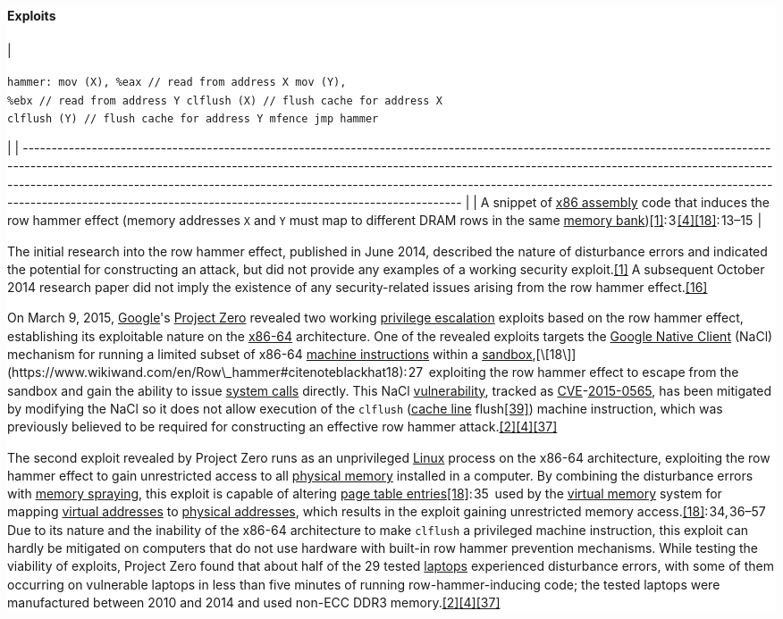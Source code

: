 #### Exploits

| <pre><code>hammer:
  mov (X), %eax  // read from address X
  mov (Y), %ebx  // read from address Y
  clflush (X)    // flush cache for address X
  clflush (Y)    // flush cache for address Y
  mfence
  jmp hammer
</code></pre>                                                                                                                                                                                                                                                          |
| ------------------------------------------------------------------------------------------------------------------------------------------------------------------------------------------------------------------------------------------------------------------------------------------------------------------------------------------------------------------------------------------------------------------------------------------------------------------------------------------- |
| A snippet of [x86 assembly](https://www.wikiwand.com/en/X86\_assembly\_language) code that induces the row hammer effect (memory addresses `X` and `Y` must map to different DRAM rows in the same [memory bank](https://www.wikiwand.com/en/Memory\_bank))[\[1\]](https://www.wikiwand.com/en/Row\_hammer#citenoteisca14paper1): 3 [\[4\]](https://www.wikiwand.com/en/Row\_hammer#citenotegoogleprojectzero4)[\[18\]](https://www.wikiwand.com/en/Row\_hammer#citenoteblackhat18): 13–15  |

The initial research into the row hammer effect, published in June 2014, described the nature of disturbance errors and indicated the potential for constructing an attack, but did not provide any examples of a working security exploit.[\[1\]](https://www.wikiwand.com/en/Row\_hammer#citenoteisca14paper1) A subsequent October 2014 research paper did not imply the existence of any security-related issues arising from the row hammer effect.[\[16\]](https://www.wikiwand.com/en/Row\_hammer#citenotekyungbae16)

On March 9, 2015, [Google](https://www.wikiwand.com/en/Google)'s [Project Zero](https://www.wikiwand.com/en/Project\_Zero) revealed two working [privilege escalation](https://www.wikiwand.com/en/Privilege\_escalation) exploits based on the row hammer effect, establishing its exploitable nature on the [x86-64](https://www.wikiwand.com/en/X86-64) architecture. One of the revealed exploits targets the [Google Native Client](https://www.wikiwand.com/en/Google\_Native\_Client) (NaCl) mechanism for running a limited subset of x86-64 [machine instructions](https://www.wikiwand.com/en/Machine\_instruction) within a [sandbox](https://www.wikiwand.com/en/Sandbox\_\(computer\_security\)),[\[18\]](https://www.wikiwand.com/en/Row\_hammer#citenoteblackhat18): 27   exploiting the row hammer effect to escape from the sandbox and gain the ability to issue [system calls](https://www.wikiwand.com/en/System\_call) directly. This NaCl [vulnerability](https://www.wikiwand.com/en/Vulnerability\_\(computing\)), tracked as [CVE](https://www.wikiwand.com/en/CVE\_\(identifier\))-[2015-0565](https://www.cve.org/CVERecord?id=CVE-2015-0565), has been mitigated by modifying the NaCl so it does not allow execution of the `clflush` ([cache line](https://www.wikiwand.com/en/Cache\_line) flush[\[39\]](https://www.wikiwand.com/en/Row\_hammer#citenote40)) machine instruction, which was previously believed to be required for constructing an effective row hammer attack.[\[2\]](https://www.wikiwand.com/en/Row\_hammer#citenotearstechnica2)[\[4\]](https://www.wikiwand.com/en/Row\_hammer#citenotegoogleprojectzero4)[\[37\]](https://www.wikiwand.com/en/Row\_hammer#citenotezdnet38)

The second exploit revealed by Project Zero runs as an unprivileged [Linux](https://www.wikiwand.com/en/Linux) process on the x86-64 architecture, exploiting the row hammer effect to gain unrestricted access to all [physical memory](https://www.wikiwand.com/en/Physical\_memory) installed in a computer. By combining the disturbance errors with [memory spraying](https://www.wikiwand.com/en/Memory\_spraying), this exploit is capable of altering [page table entries](https://www.wikiwand.com/en/Page\_table\_entry)[\[18\]](https://www.wikiwand.com/en/Row\_hammer#citenoteblackhat18): 35   used by the [virtual memory](https://www.wikiwand.com/en/Virtual\_memory) system for mapping [virtual addresses](https://www.wikiwand.com/en/Virtual\_address) to [physical addresses](https://www.wikiwand.com/en/Physical\_address), which results in the exploit gaining unrestricted memory access.[\[18\]](https://www.wikiwand.com/en/Row\_hammer#citenoteblackhat18): 34, 36–57   Due to its nature and the inability of the x86-64 architecture to make `clflush` a privileged machine instruction, this exploit can hardly be mitigated on computers that do not use hardware with built-in row hammer prevention mechanisms. While testing the viability of exploits, Project Zero found that about half of the 29 tested [laptops](https://www.wikiwand.com/en/Laptop) experienced disturbance errors, with some of them occurring on vulnerable laptops in less than five minutes of running row-hammer-inducing code; the tested laptops were manufactured between 2010 and 2014 and used non-ECC DDR3 memory.[\[2\]](https://www.wikiwand.com/en/Row\_hammer#citenotearstechnica2)[\[4\]](https://www.wikiwand.com/en/Row\_hammer#citenotegoogleprojectzero4)[\[37\]](https://www.wikiwand.com/en/Row\_hammer#citenotezdnet38)
